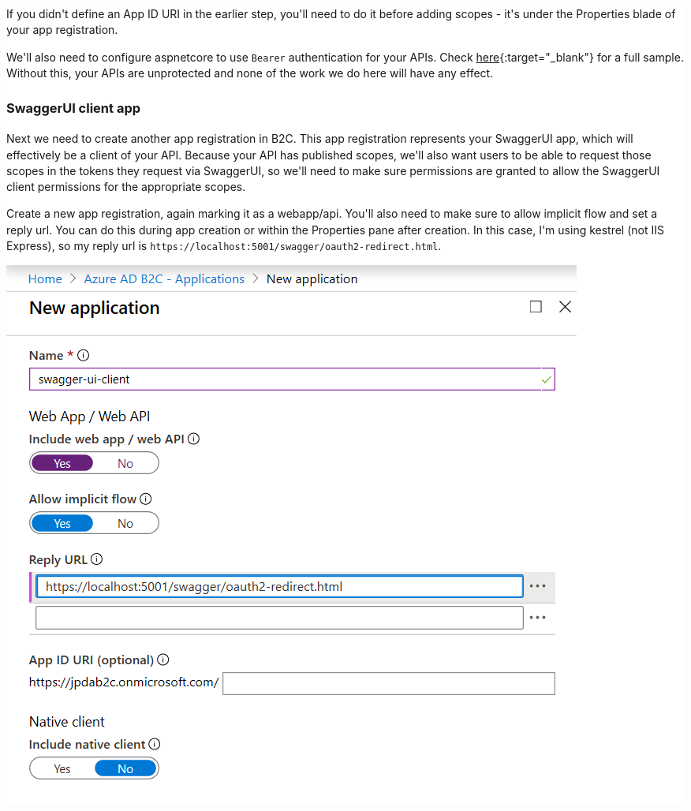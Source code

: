 If you didn't define an App ID URI in the earlier step, you'll need to do it before adding scopes - it's under the Properties blade of your app registration.

We'll also need to configure aspnetcore to use `Bearer` authentication for your APIs. Check [here](https://github.com/Azure-Samples/active-directory-b2c-dotnetcore-webapi/blob/master/B2C-WebApi/Startup.cs){:target="_blank"} for a full sample. Without this, your APIs are unprotected and none of the work we do here will have any effect.

### SwaggerUI client app

Next we need to create another app registration in B2C. This app registration represents your SwaggerUI app, which will effectively be a client of your API. Because your API has published scopes, we'll also want users to be able to request those scopes in the tokens they request via SwaggerUI, so we'll need to make sure permissions are granted to allow the SwaggerUI client permissions for the appropriate scopes.

Create a new app registration, again marking it as a webapp/api. You'll also need to make sure to allow implicit flow and set a reply url. You can do this during app creation or within the Properties pane after creation. In this case, I'm using kestrel (not IIS Express), so my reply url is `https://localhost:5001/swagger/oauth2-redirect.html`.

![create-swagger-ui-client](img/02-create-swagger-ui-client.png "create swagger ui client app reg")
